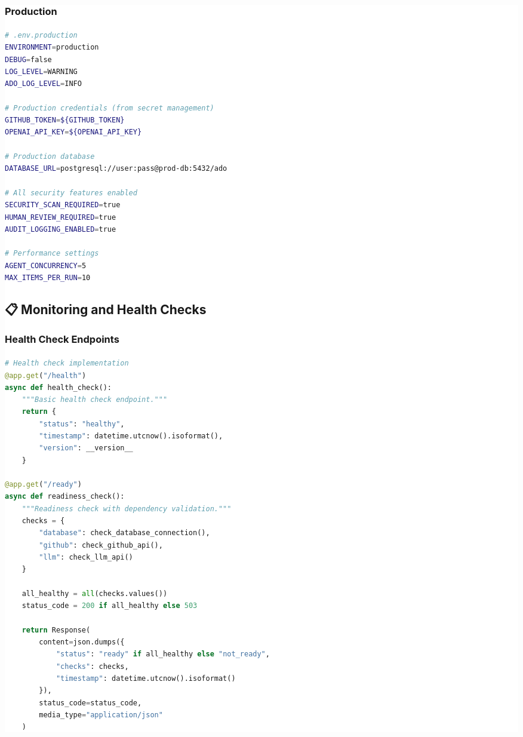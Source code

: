 ### Production
```bash
# .env.production
ENVIRONMENT=production
DEBUG=false
LOG_LEVEL=WARNING
ADO_LOG_LEVEL=INFO

# Production credentials (from secret management)
GITHUB_TOKEN=${GITHUB_TOKEN}
OPENAI_API_KEY=${OPENAI_API_KEY}

# Production database
DATABASE_URL=postgresql://user:pass@prod-db:5432/ado

# All security features enabled
SECURITY_SCAN_REQUIRED=true
HUMAN_REVIEW_REQUIRED=true
AUDIT_LOGGING_ENABLED=true

# Performance settings
AGENT_CONCURRENCY=5
MAX_ITEMS_PER_RUN=10
```

## 📋 Monitoring and Health Checks

### Health Check Endpoints

```python
# Health check implementation
@app.get("/health")
async def health_check():
    """Basic health check endpoint."""
    return {
        "status": "healthy",
        "timestamp": datetime.utcnow().isoformat(),
        "version": __version__
    }

@app.get("/ready")
async def readiness_check():
    """Readiness check with dependency validation."""
    checks = {
        "database": check_database_connection(),
        "github": check_github_api(),
        "llm": check_llm_api()
    }
    
    all_healthy = all(checks.values())
    status_code = 200 if all_healthy else 503
    
    return Response(
        content=json.dumps({
            "status": "ready" if all_healthy else "not_ready",
            "checks": checks,
            "timestamp": datetime.utcnow().isoformat()
        }),
        status_code=status_code,
        media_type="application/json"
    )
```
